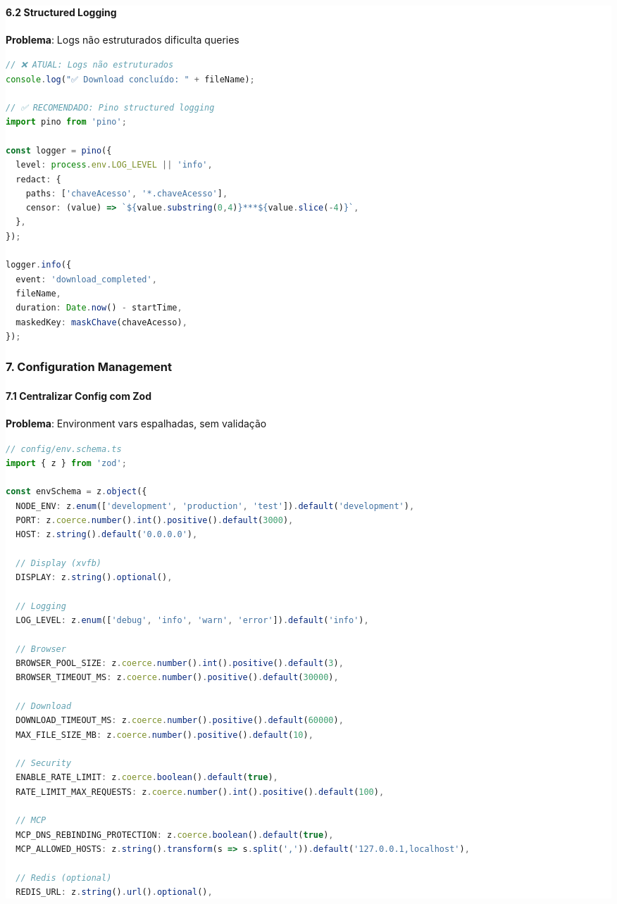 #### 6.2 Structured Logging
**Problema**: Logs não estruturados dificulta queries

```typescript
// ❌ ATUAL: Logs não estruturados
console.log("✅ Download concluído: " + fileName);

// ✅ RECOMENDADO: Pino structured logging
import pino from 'pino';

const logger = pino({
  level: process.env.LOG_LEVEL || 'info',
  redact: {
    paths: ['chaveAcesso', '*.chaveAcesso'],
    censor: (value) => `${value.substring(0,4)}***${value.slice(-4)}`,
  },
});

logger.info({
  event: 'download_completed',
  fileName,
  duration: Date.now() - startTime,
  maskedKey: maskChave(chaveAcesso),
});
```

### 7. Configuration Management

#### 7.1 Centralizar Config com Zod
**Problema**: Environment vars espalhadas, sem validação

```typescript
// config/env.schema.ts
import { z } from 'zod';

const envSchema = z.object({
  NODE_ENV: z.enum(['development', 'production', 'test']).default('development'),
  PORT: z.coerce.number().int().positive().default(3000),
  HOST: z.string().default('0.0.0.0'),
  
  // Display (xvfb)
  DISPLAY: z.string().optional(),
  
  // Logging
  LOG_LEVEL: z.enum(['debug', 'info', 'warn', 'error']).default('info'),
  
  // Browser
  BROWSER_POOL_SIZE: z.coerce.number().int().positive().default(3),
  BROWSER_TIMEOUT_MS: z.coerce.number().positive().default(30000),
  
  // Download
  DOWNLOAD_TIMEOUT_MS: z.coerce.number().positive().default(60000),
  MAX_FILE_SIZE_MB: z.coerce.number().positive().default(10),
  
  // Security
  ENABLE_RATE_LIMIT: z.coerce.boolean().default(true),
  RATE_LIMIT_MAX_REQUESTS: z.coerce.number().int().positive().default(100),
  
  // MCP
  MCP_DNS_REBINDING_PROTECTION: z.coerce.boolean().default(true),
  MCP_ALLOWED_HOSTS: z.string().transform(s => s.split(',')).default('127.0.0.1,localhost'),
  
  // Redis (optional)
  REDIS_URL: z.string().url().optional(),
```
